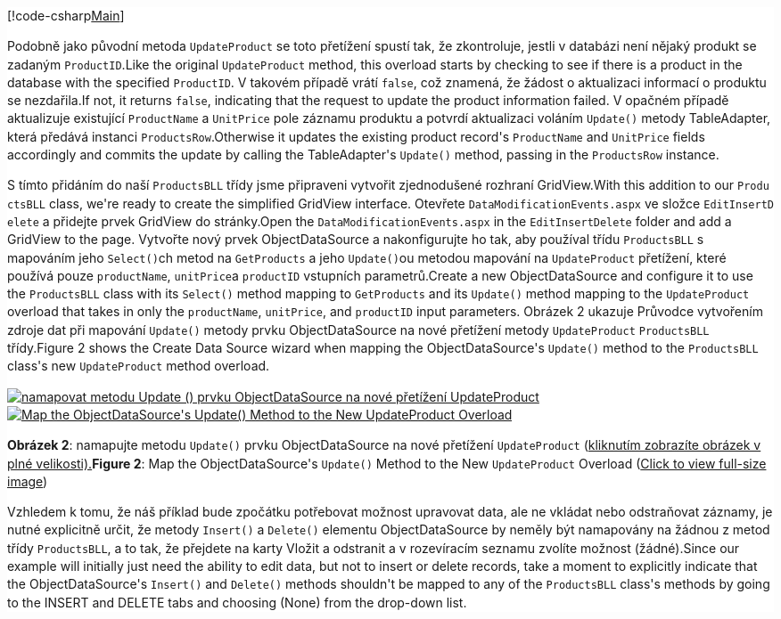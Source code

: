 [!code-csharp[Main](examining-the-events-associated-with-inserting-updating-and-deleting-cs/samples/sample1.cs)]

<span data-ttu-id="2dc5f-143">Podobně jako původní metoda `UpdateProduct` se toto přetížení spustí tak, že zkontroluje, jestli v databázi není nějaký produkt se zadaným `ProductID`.</span><span class="sxs-lookup"><span data-stu-id="2dc5f-143">Like the original `UpdateProduct` method, this overload starts by checking to see if there is a product in the database with the specified `ProductID`.</span></span> <span data-ttu-id="2dc5f-144">V takovém případě vrátí `false`, což znamená, že žádost o aktualizaci informací o produktu se nezdařila.</span><span class="sxs-lookup"><span data-stu-id="2dc5f-144">If not, it returns `false`, indicating that the request to update the product information failed.</span></span> <span data-ttu-id="2dc5f-145">V opačném případě aktualizuje existující `ProductName` a `UnitPrice` pole záznamu produktu a potvrdí aktualizaci voláním `Update()` metody TableAdapter, která předává instanci `ProductsRow`.</span><span class="sxs-lookup"><span data-stu-id="2dc5f-145">Otherwise it updates the existing product record's `ProductName` and `UnitPrice` fields accordingly and commits the update by calling the TableAdapter's `Update()` method, passing in the `ProductsRow` instance.</span></span>

<span data-ttu-id="2dc5f-146">S tímto přidáním do naší `ProductsBLL` třídy jsme připraveni vytvořit zjednodušené rozhraní GridView.</span><span class="sxs-lookup"><span data-stu-id="2dc5f-146">With this addition to our `ProductsBLL` class, we're ready to create the simplified GridView interface.</span></span> <span data-ttu-id="2dc5f-147">Otevřete `DataModificationEvents.aspx` ve složce `EditInsertDelete` a přidejte prvek GridView do stránky.</span><span class="sxs-lookup"><span data-stu-id="2dc5f-147">Open the `DataModificationEvents.aspx` in the `EditInsertDelete` folder and add a GridView to the page.</span></span> <span data-ttu-id="2dc5f-148">Vytvořte nový prvek ObjectDataSource a nakonfigurujte ho tak, aby používal třídu `ProductsBLL` s mapováním jeho `Select()`ch metod na `GetProducts` a jeho `Update()`ou metodou mapování na `UpdateProduct` přetížení, které používá pouze `productName`, `unitPrice`a `productID` vstupních parametrů.</span><span class="sxs-lookup"><span data-stu-id="2dc5f-148">Create a new ObjectDataSource and configure it to use the `ProductsBLL` class with its `Select()` method mapping to `GetProducts` and its `Update()` method mapping to the `UpdateProduct` overload that takes in only the `productName`, `unitPrice`, and `productID` input parameters.</span></span> <span data-ttu-id="2dc5f-149">Obrázek 2 ukazuje Průvodce vytvořením zdroje dat při mapování `Update()` metody prvku ObjectDataSource na nové přetížení metody `UpdateProduct` `ProductsBLL` třídy.</span><span class="sxs-lookup"><span data-stu-id="2dc5f-149">Figure 2 shows the Create Data Source wizard when mapping the ObjectDataSource's `Update()` method to the `ProductsBLL` class's new `UpdateProduct` method overload.</span></span>

<span data-ttu-id="2dc5f-150">[![namapovat metodu Update () prvku ObjectDataSource na nové přetížení UpdateProduct](examining-the-events-associated-with-inserting-updating-and-deleting-cs/_static/image5.png)](examining-the-events-associated-with-inserting-updating-and-deleting-cs/_static/image4.png)</span><span class="sxs-lookup"><span data-stu-id="2dc5f-150">[![Map the ObjectDataSource's Update() Method to the New UpdateProduct Overload](examining-the-events-associated-with-inserting-updating-and-deleting-cs/_static/image5.png)](examining-the-events-associated-with-inserting-updating-and-deleting-cs/_static/image4.png)</span></span>

<span data-ttu-id="2dc5f-151">**Obrázek 2**: namapujte metodu `Update()` prvku ObjectDataSource na nové přetížení `UpdateProduct` ([kliknutím zobrazíte obrázek v plné velikosti).](examining-the-events-associated-with-inserting-updating-and-deleting-cs/_static/image6.png)</span><span class="sxs-lookup"><span data-stu-id="2dc5f-151">**Figure 2**: Map the ObjectDataSource's `Update()` Method to the New `UpdateProduct` Overload ([Click to view full-size image](examining-the-events-associated-with-inserting-updating-and-deleting-cs/_static/image6.png))</span></span>

<span data-ttu-id="2dc5f-152">Vzhledem k tomu, že náš příklad bude zpočátku potřebovat možnost upravovat data, ale ne vkládat nebo odstraňovat záznamy, je nutné explicitně určit, že metody `Insert()` a `Delete()` elementu ObjectDataSource by neměly být namapovány na žádnou z metod třídy `ProductsBLL`, a to tak, že přejdete na karty Vložit a odstranit a v rozevíracím seznamu zvolíte možnost (žádné).</span><span class="sxs-lookup"><span data-stu-id="2dc5f-152">Since our example will initially just need the ability to edit data, but not to insert or delete records, take a moment to explicitly indicate that the ObjectDataSource's `Insert()` and `Delete()` methods shouldn't be mapped to any of the `ProductsBLL` class's methods by going to the INSERT and DELETE tabs and choosing (None) from the drop-down list.</span></span>

